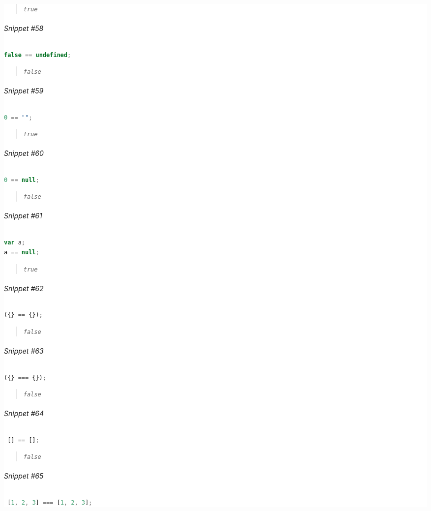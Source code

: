 > _`true`_

###### Snippet #58

```js
false == undefined;
```

> _`false`_

###### Snippet #59

```js
0 == "";
```

> _`true`_

###### Snippet #60

```js
0 == null;
```

> _`false`_

###### Snippet #61

```js
var a;
a == null;
```

> _`true`_

###### Snippet #62

```js
({} == {});
```

> _`false`_

###### Snippet #63

```js
({} === {});
```

> _`false`_

###### Snippet #64

```js
 [] == [];
```

> _`false`_

###### Snippet #65

```js
 [1, 2, 3] === [1, 2, 3];
```
